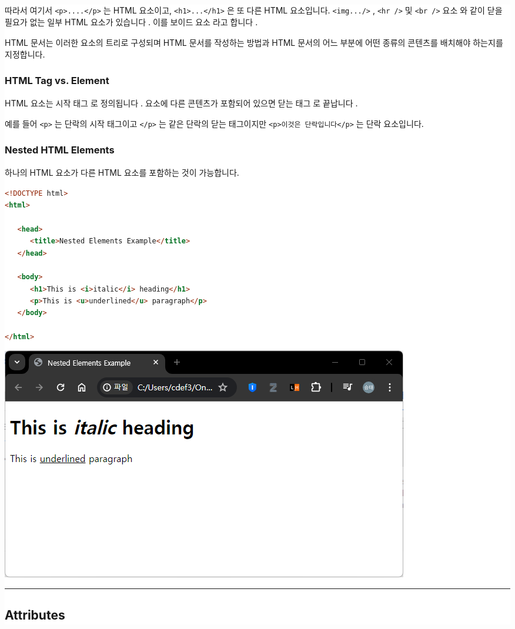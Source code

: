 따라서 여기서 `<p>....</p>` 는 HTML 요소이고, `<h1>...</h1>` 은 또 다른 HTML 요소입니다. `<img.../>` , `<hr />` 및 `<br />` 요소 와 같이 닫을 필요가 없는 일부 HTML 요소가 있습니다 . 이를 보이드 요소 라고 합니다 .

HTML 문서는 이러한 요소의 트리로 구성되며 HTML 문서를 작성하는 방법과 HTML 문서의 어느 부분에 어떤 종류의 콘텐츠를 배치해야 하는지를 지정합니다.

### HTML Tag vs. Element

HTML 요소는 시작 태그 로 정의됩니다 . 요소에 다른 콘텐츠가 포함되어 있으면 닫는 태그 로 끝납니다 .

예를 들어 `<p>` 는 단락의 시작 태그이고 `</p>` 는 같은 단락의 닫는 태그이지만 `<p>이것은 단락입니다</p>` 는 단락 요소입니다.

### Nested HTML Elements

하나의 HTML 요소가 다른 HTML 요소를 포함하는 것이 가능합니다.

```html
<!DOCTYPE html>
<html>

   <head>
      <title>Nested Elements Example</title>
   </head>
	
   <body>
      <h1>This is <i>italic</i> heading</h1>
      <p>This is <u>underlined</u> paragraph</p>
   </body>
	
</html>
```

![](../img/04_HTML_기초/Nested_HTML_Elements.png)

---
## Attributes
